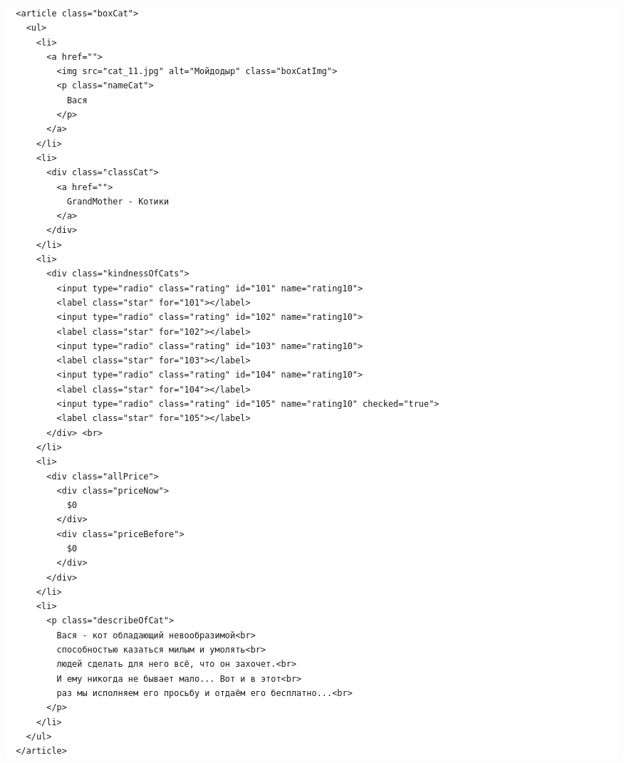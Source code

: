 
      <article class="boxCat">
        <ul>
          <li>
            <a href="">
              <img src="cat_11.jpg" alt="Мойдодыр" class="boxCatImg">
              <p class="nameCat">
                Вася
              </p>
            </a>
          </li>
          <li>
            <div class="classCat">
              <a href="">
                GrandMother - Котики
              </a>
            </div>
          </li>
          <li>
            <div class="kindnessOfCats">
              <input type="radio" class="rating" id="101" name="rating10">
              <label class="star" for="101"></label>
              <input type="radio" class="rating" id="102" name="rating10">
              <label class="star" for="102"></label>
              <input type="radio" class="rating" id="103" name="rating10">
              <label class="star" for="103"></label>
              <input type="radio" class="rating" id="104" name="rating10">
              <label class="star" for="104"></label>
              <input type="radio" class="rating" id="105" name="rating10" checked="true">
              <label class="star" for="105"></label>
            </div> <br>
          </li>
          <li>
            <div class="allPrice">
              <div class="priceNow">
                $0
              </div>
              <div class="priceBefore">
                $0
              </div>
            </div>
          </li>
          <li>
            <p class="describeOfCat">
              Вася - кот обладающий невообразимой<br>
              способностью казаться милым и умолять<br>
              людей сделать для него всё, что он захочет.<br>
              И ему никогда не бывает мало... Вот и в этот<br>
              раз мы исполняем его просьбу и отдаём его бесплатно...<br>
            </p>
          </li>
        </ul>
      </article>
